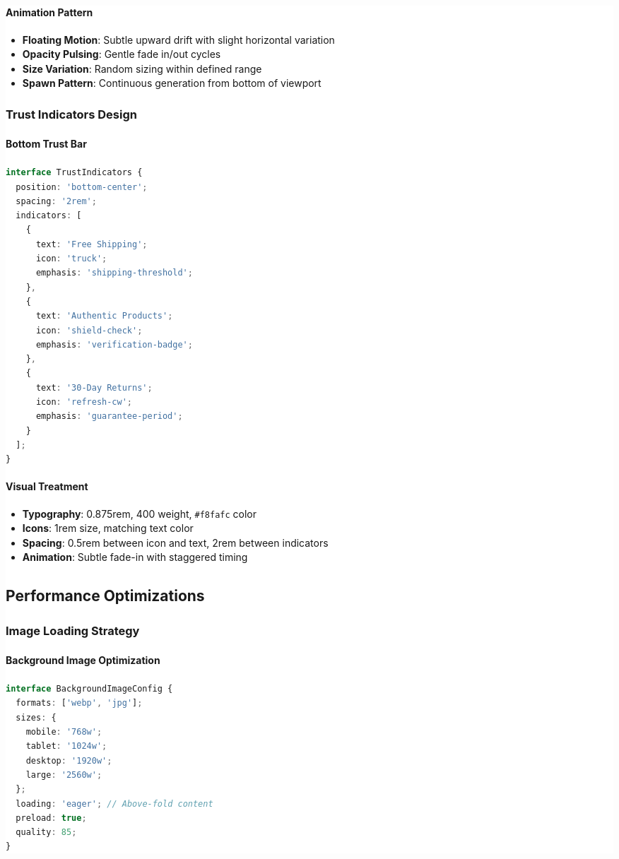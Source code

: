 #### Animation Pattern
- **Floating Motion**: Subtle upward drift with slight horizontal variation
- **Opacity Pulsing**: Gentle fade in/out cycles
- **Size Variation**: Random sizing within defined range
- **Spawn Pattern**: Continuous generation from bottom of viewport

### Trust Indicators Design

#### Bottom Trust Bar
```typescript
interface TrustIndicators {
  position: 'bottom-center';
  spacing: '2rem';
  indicators: [
    {
      text: 'Free Shipping';
      icon: 'truck';
      emphasis: 'shipping-threshold';
    },
    {
      text: 'Authentic Products';
      icon: 'shield-check';
      emphasis: 'verification-badge';
    },
    {
      text: '30-Day Returns';
      icon: 'refresh-cw';
      emphasis: 'guarantee-period';
    }
  ];
}
```

#### Visual Treatment
- **Typography**: 0.875rem, 400 weight, `#f8fafc` color
- **Icons**: 1rem size, matching text color
- **Spacing**: 0.5rem between icon and text, 2rem between indicators
- **Animation**: Subtle fade-in with staggered timing

## Performance Optimizations

### Image Loading Strategy

#### Background Image Optimization
```typescript
interface BackgroundImageConfig {
  formats: ['webp', 'jpg'];
  sizes: {
    mobile: '768w';
    tablet: '1024w';
    desktop: '1920w';
    large: '2560w';
  };
  loading: 'eager'; // Above-fold content
  preload: true;
  quality: 85;
}
```
